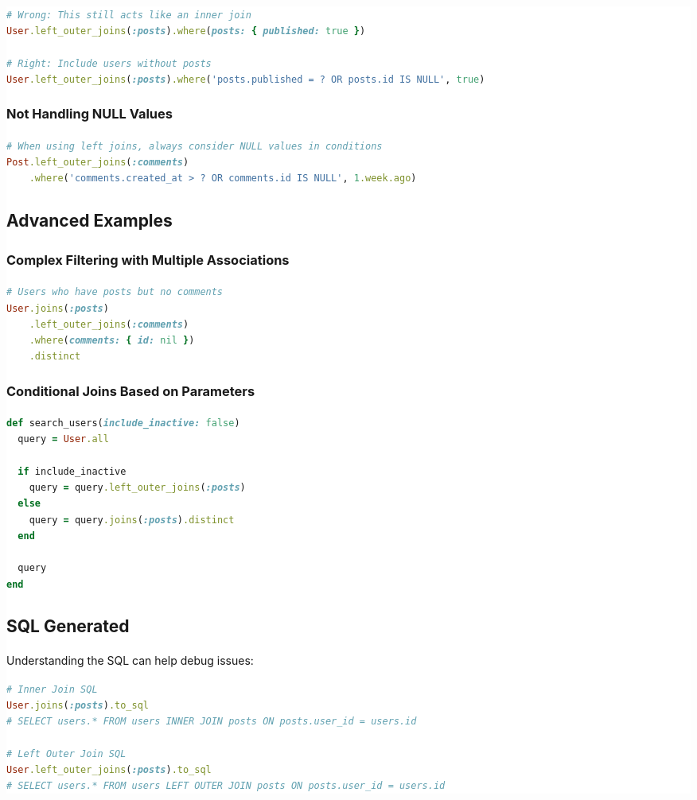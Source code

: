 ```ruby
# Wrong: This still acts like an inner join
User.left_outer_joins(:posts).where(posts: { published: true })

# Right: Include users without posts
User.left_outer_joins(:posts).where('posts.published = ? OR posts.id IS NULL', true)
```

### Not Handling NULL Values

```ruby
# When using left joins, always consider NULL values in conditions
Post.left_outer_joins(:comments)
    .where('comments.created_at > ? OR comments.id IS NULL', 1.week.ago)
```

## Advanced Examples

### Complex Filtering with Multiple Associations

```ruby
# Users who have posts but no comments
User.joins(:posts)
    .left_outer_joins(:comments)
    .where(comments: { id: nil })
    .distinct
```

### Conditional Joins Based on Parameters

```ruby
def search_users(include_inactive: false)
  query = User.all
  
  if include_inactive
    query = query.left_outer_joins(:posts)
  else
    query = query.joins(:posts).distinct
  end
  
  query
end
```

## SQL Generated

Understanding the SQL can help debug issues:

```ruby
# Inner Join SQL
User.joins(:posts).to_sql
# SELECT users.* FROM users INNER JOIN posts ON posts.user_id = users.id

# Left Outer Join SQL  
User.left_outer_joins(:posts).to_sql
# SELECT users.* FROM users LEFT OUTER JOIN posts ON posts.user_id = users.id
```
